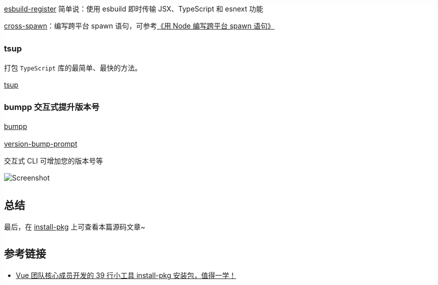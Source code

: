 [esbuild-register](https://github.com/egoist/esbuild-register) 简单说：使用 esbuild 即时传输 JSX、TypeScript 和 esnext 功能

[cross-spawn](https://www.npmjs.com/package/cross-spawn)：编写跨平台 spawn 语句，可参考[《用 Node 编写跨平台 spawn 语句》](https://mrseawave.github.io/blogs/articles/2022/01/08/cross-spawn)

### tsup

打包 `TypeScript` 库的最简单、最快的方法。

[tsup](https://github.com/egoist/tsup#readme)

### bumpp 交互式提升版本号

[bumpp](https://github.com/antfu/bumpp)

[version-bump-prompt](https://github.com/JS-DevTools/version-bump-prompt)

交互式 CLI 可增加您的版本号等

![Screenshot](https://camo.githubusercontent.com/e75f4a7630271317458584eb70fb0ce5d3f62cf88623e20e0f983c697a742ac7/68747470733a2f2f6a73746f6f6c732e6465762f76657273696f6e2d62756d702d70726f6d70742f696d672f73637265656e73686f742e676966)

## 总结

最后，在 [install-pkg](https://github.com/gs-analysis/install-pkg) 上可查看本篇源码文章~

## 参考链接

- [Vue 团队核心成员开发的 39 行小工具 install-pkg 安装包，值得一学！](https://github.com/lxchuan12/install-pkg-analysis)
